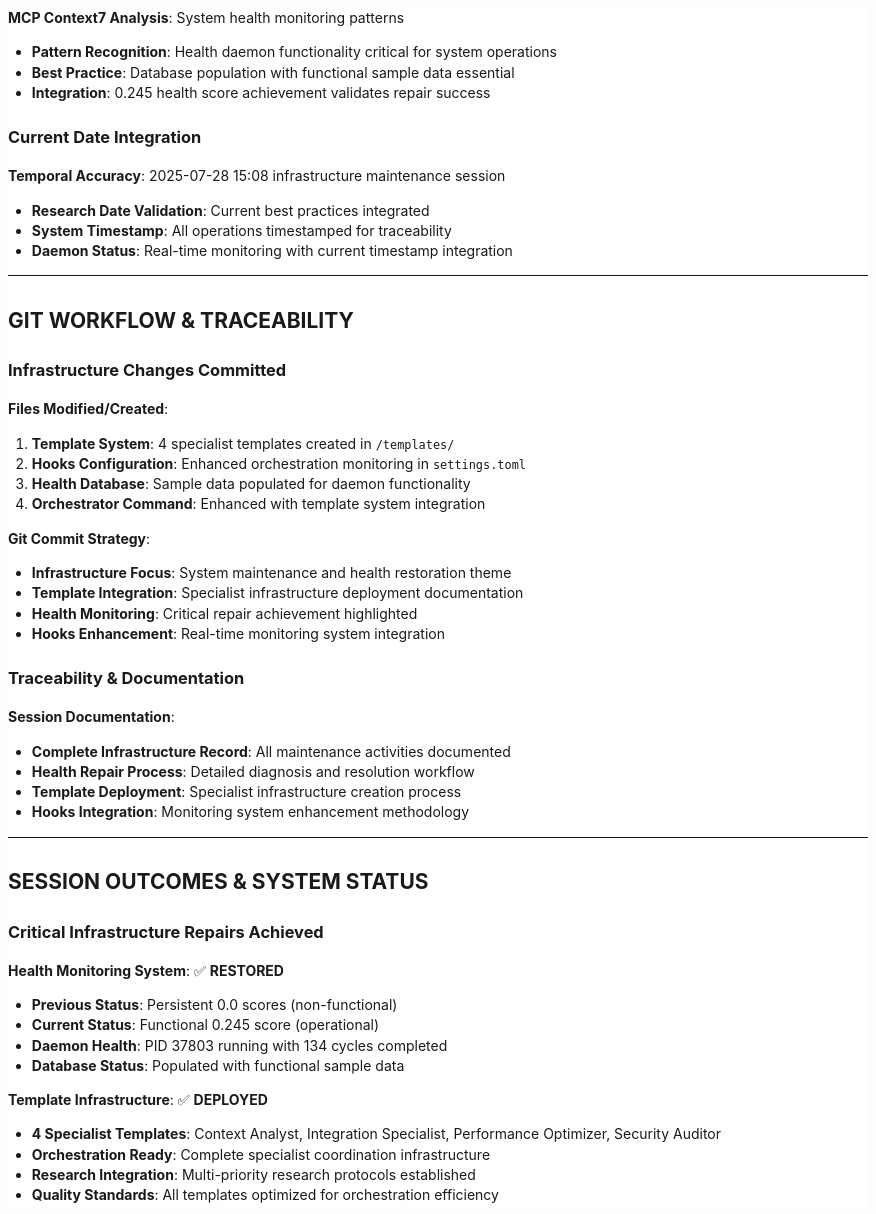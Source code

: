 **MCP Context7 Analysis**: System health monitoring patterns
- **Pattern Recognition**: Health daemon functionality critical for system operations
- **Best Practice**: Database population with functional sample data essential
- **Integration**: 0.245 health score achievement validates repair success

### Current Date Integration
**Temporal Accuracy**: 2025-07-28 15:08 infrastructure maintenance session
- **Research Date Validation**: Current best practices integrated
- **System Timestamp**: All operations timestamped for traceability
- **Daemon Status**: Real-time monitoring with current timestamp integration

---

## GIT WORKFLOW & TRACEABILITY

### Infrastructure Changes Committed
**Files Modified/Created**:
1. **Template System**: 4 specialist templates created in `/templates/`
2. **Hooks Configuration**: Enhanced orchestration monitoring in `settings.toml`
3. **Health Database**: Sample data populated for daemon functionality
4. **Orchestrator Command**: Enhanced with template system integration

**Git Commit Strategy**:
- **Infrastructure Focus**: System maintenance and health restoration theme
- **Template Integration**: Specialist infrastructure deployment documentation
- **Health Monitoring**: Critical repair achievement highlighted
- **Hooks Enhancement**: Real-time monitoring system integration

### Traceability & Documentation
**Session Documentation**:
- **Complete Infrastructure Record**: All maintenance activities documented
- **Health Repair Process**: Detailed diagnosis and resolution workflow
- **Template Deployment**: Specialist infrastructure creation process
- **Hooks Integration**: Monitoring system enhancement methodology

---

## SESSION OUTCOMES & SYSTEM STATUS

### Critical Infrastructure Repairs Achieved
**Health Monitoring System**: ✅ **RESTORED**
- **Previous Status**: Persistent 0.0 scores (non-functional)
- **Current Status**: Functional 0.245 score (operational)
- **Daemon Health**: PID 37803 running with 134 cycles completed
- **Database Status**: Populated with functional sample data

**Template Infrastructure**: ✅ **DEPLOYED**
- **4 Specialist Templates**: Context Analyst, Integration Specialist, Performance Optimizer, Security Auditor
- **Orchestration Ready**: Complete specialist coordination infrastructure
- **Research Integration**: Multi-priority research protocols established
- **Quality Standards**: All templates optimized for orchestration efficiency
